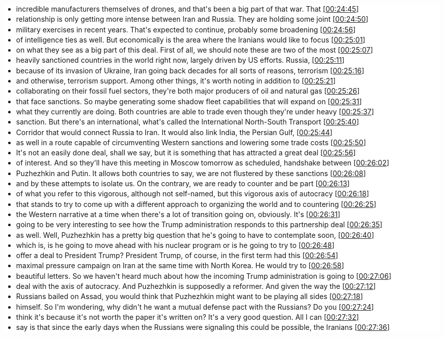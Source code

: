 *  incredible manufacturers themselves of drones, and that's been a big part of that war. That [[00:24:45](https://www.youtube.com/watch?v=klzb0IKFGNE&t=1485.6s)]
*  relationship is only getting more intense between Iran and Russia. They are holding some joint [[00:24:50](https://www.youtube.com/watch?v=klzb0IKFGNE&t=1490.8799999999999s)]
*  military exercises in recent years. That's expected to continue, probably some broadening [[00:24:56](https://www.youtube.com/watch?v=klzb0IKFGNE&t=1496.48s)]
*  of intelligence ties as well. But economically is the area where the Iranians would like to focus [[00:25:01](https://www.youtube.com/watch?v=klzb0IKFGNE&t=1501.28s)]
*  on what they see as a big part of this deal. First of all, we should note these are two of the most [[00:25:07](https://www.youtube.com/watch?v=klzb0IKFGNE&t=1507.12s)]
*  heavily sanctioned countries in the world right now, largely driven by US efforts. Russia, [[00:25:11](https://www.youtube.com/watch?v=klzb0IKFGNE&t=1511.44s)]
*  because of its invasion of Ukraine, Iran going back decades for all sorts of reasons, terrorism [[00:25:16](https://www.youtube.com/watch?v=klzb0IKFGNE&t=1516.32s)]
*  and otherwise, terrorism support. Among other things, it's worth noting in addition to [[00:25:21](https://www.youtube.com/watch?v=klzb0IKFGNE&t=1521.44s)]
*  collaborating on their fossil fuel sectors, they're both major producers of oil and natural gas [[00:25:26](https://www.youtube.com/watch?v=klzb0IKFGNE&t=1526.48s)]
*  that face sanctions. So maybe generating some shadow fleet capabilities that will expand on [[00:25:31](https://www.youtube.com/watch?v=klzb0IKFGNE&t=1531.6s)]
*  what they currently are doing. Both countries are able to trade even though they're under heavy [[00:25:37](https://www.youtube.com/watch?v=klzb0IKFGNE&t=1537.1200000000001s)]
*  sanction. But there's an international, what's called the International North-South Transport [[00:25:40](https://www.youtube.com/watch?v=klzb0IKFGNE&t=1540.4s)]
*  Corridor that would connect Russia to Iran. It would also link India, the Persian Gulf, [[00:25:44](https://www.youtube.com/watch?v=klzb0IKFGNE&t=1544.56s)]
*  as well in a route capable of circumventing Western sanctions and lowering some trade costs [[00:25:50](https://www.youtube.com/watch?v=klzb0IKFGNE&t=1550.08s)]
*  It's not an easily done deal, shall we say, but it is something that has attracted a great deal [[00:25:56](https://www.youtube.com/watch?v=klzb0IKFGNE&t=1556.48s)]
*  of interest. And so they'll have this meeting in Moscow tomorrow as scheduled, handshake between [[00:26:02](https://www.youtube.com/watch?v=klzb0IKFGNE&t=1562.08s)]
*  Puzhezhkin and Putin. It allows both countries to say, we are not flustered by these sanctions [[00:26:08](https://www.youtube.com/watch?v=klzb0IKFGNE&t=1568.16s)]
*  and by these attempts to isolate us. On the contrary, we are ready to counter and be part [[00:26:13](https://www.youtube.com/watch?v=klzb0IKFGNE&t=1573.84s)]
*  of what you refer to this vigorous, although not self-named, but this vigorous axis of autocracy [[00:26:18](https://www.youtube.com/watch?v=klzb0IKFGNE&t=1578.88s)]
*  that stands to try to come up with a different approach to organizing the world and to countering [[00:26:25](https://www.youtube.com/watch?v=klzb0IKFGNE&t=1585.12s)]
*  the Western narrative at a time when there's a lot of transition going on, obviously. It's [[00:26:31](https://www.youtube.com/watch?v=klzb0IKFGNE&t=1591.28s)]
*  going to be very interesting to see how the Trump administration responds to this partnership deal [[00:26:35](https://www.youtube.com/watch?v=klzb0IKFGNE&t=1595.76s)]
*  as well. Well, Puzhezhkin has a pretty big question that he's going to have to contemplate soon, [[00:26:40](https://www.youtube.com/watch?v=klzb0IKFGNE&t=1600.4799999999998s)]
*  which is, is he going to move ahead with his nuclear program or is he going to try to [[00:26:48](https://www.youtube.com/watch?v=klzb0IKFGNE&t=1608.9599999999998s)]
*  offer a deal to President Trump? President Trump, of course, in the first term had this [[00:26:54](https://www.youtube.com/watch?v=klzb0IKFGNE&t=1614.4s)]
*  maximal pressure campaign on Iran at the same time with North Korea. He would try to [[00:26:58](https://www.youtube.com/watch?v=klzb0IKFGNE&t=1618.8s)]
*  beautiful letters. So we haven't heard much about how the incoming Trump administration is going to [[00:27:06](https://www.youtube.com/watch?v=klzb0IKFGNE&t=1626.56s)]
*  deal with the axis of autocracy. And Puzhezhkin is supposedly a reformer. And given the way the [[00:27:12](https://www.youtube.com/watch?v=klzb0IKFGNE&t=1632.88s)]
*  Russians bailed on Assad, you would think that Puzhezhkin might want to be playing all sides [[00:27:18](https://www.youtube.com/watch?v=klzb0IKFGNE&t=1638.72s)]
*  himself. So I'm wondering, why didn't he want a mutual defense pact with the Russians? Do you [[00:27:24](https://www.youtube.com/watch?v=klzb0IKFGNE&t=1644.8s)]
*  think it's because it's not worth the paper it's written on? It's a very good question. All I can [[00:27:32](https://www.youtube.com/watch?v=klzb0IKFGNE&t=1652.08s)]
*  say is that since the early days when the Russians were signaling this could be possible, the Iranians [[00:27:36](https://www.youtube.com/watch?v=klzb0IKFGNE&t=1656.8s)]
